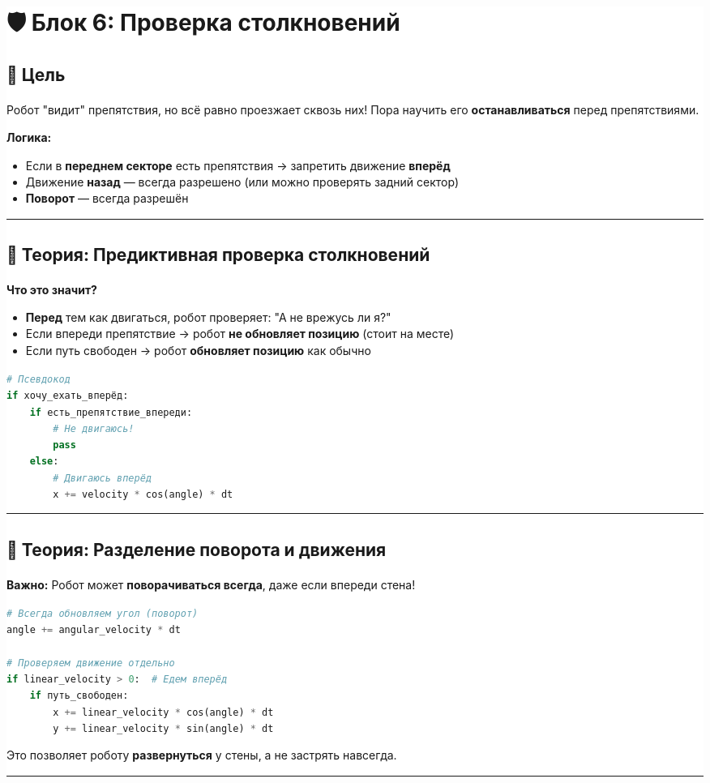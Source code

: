# 🛡️ Блок 6: Проверка столкновений

## 🎯 Цель

Робот "видит" препятствия, но всё равно проезжает сквозь них! Пора научить его **останавливаться** перед препятствиями.

**Логика:**
- Если в **переднем секторе** есть препятствия → запретить движение **вперёд**
- Движение **назад** — всегда разрешено (или можно проверять задний сектор)
- **Поворот** — всегда разрешён

---

## 🧠 Теория: Предиктивная проверка столкновений

**Что это значит?**
- **Перед** тем как двигаться, робот проверяет: "А не врежусь ли я?"
- Если впереди препятствие → робот **не обновляет позицию** (стоит на месте)
- Если путь свободен → робот **обновляет позицию** как обычно

```python
# Псевдокод
if хочу_ехать_вперёд:
    if есть_препятствие_впереди:
        # Не двигаюсь!
        pass
    else:
        # Двигаюсь вперёд
        x += velocity * cos(angle) * dt
```

---

## 🧠 Теория: Разделение поворота и движения

**Важно:** Робот может **поворачиваться всегда**, даже если впереди стена!

```python
# Всегда обновляем угол (поворот)
angle += angular_velocity * dt

# Проверяем движение отдельно
if linear_velocity > 0:  # Едем вперёд
    if путь_свободен:
        x += linear_velocity * cos(angle) * dt
        y += linear_velocity * sin(angle) * dt
```

Это позволяет роботу **развернуться** у стены, а не застрять навсегда.

---
